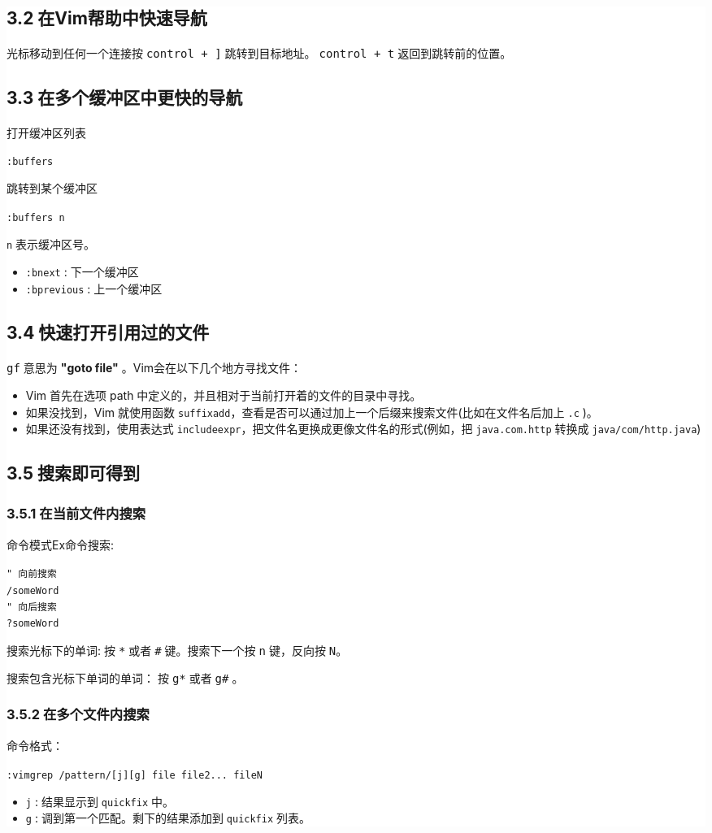 ## 3.2 在Vim帮助中快速导航

光标移动到任何一个连接按 <kbd>control + ]</kbd> 跳转到目标地址。 <kbd>control + t</kbd> 返回到跳转前的位置。

## 3.3 在多个缓冲区中更快的导航

打开缓冲区列表
``` vim
:buffers
```

跳转到某个缓冲区
``` vim
:buffers n
```
`n` 表示缓冲区号。

* `:bnext` : 下一个缓冲区
* `:bprevious` : 上一个缓冲区

## 3.4 快速打开引用过的文件

<kbd>gf</kbd> 意思为 **"goto file"** 。Vim会在以下几个地方寻找文件：

* Vim 首先在选项 path 中定义的，并且相对于当前打开着的文件的目录中寻找。
* 如果没找到，Vim 就使用函数 `suffixadd`，查看是否可以通过加上一个后缀来搜索文件(比如在文件名后加上 `.c` )。
* 如果还没有找到，使用表达式 `includeexpr`，把文件名更换成更像文件名的形式(例如，把 `java.com.http` 转换成 `java/com/http.java`)

## 3.5 搜索即可得到

### 3.5.1 在当前文件内搜索

命令模式Ex命令搜索:
``` vim
" 向前搜索
/someWord
" 向后搜索
?someWord
```

搜索光标下的单词:
按 <kbd>*</kbd> 或者 <kbd>#</kbd> 键。搜索下一个按 <kbd>n</kbd> 键，反向按 <kbd>N</kbd>。

搜索包含光标下单词的单词：
按 <kbd>g*</kbd> 或者 <kbd>g#</kbd> 。

### 3.5.2 在多个文件内搜索

命令格式：
``` vim
:vimgrep /pattern/[j][g] file file2... fileN
```

* `j` : 结果显示到 `quickfix` 中。
* `g` : 调到第一个匹配。剩下的结果添加到 `quickfix` 列表。
